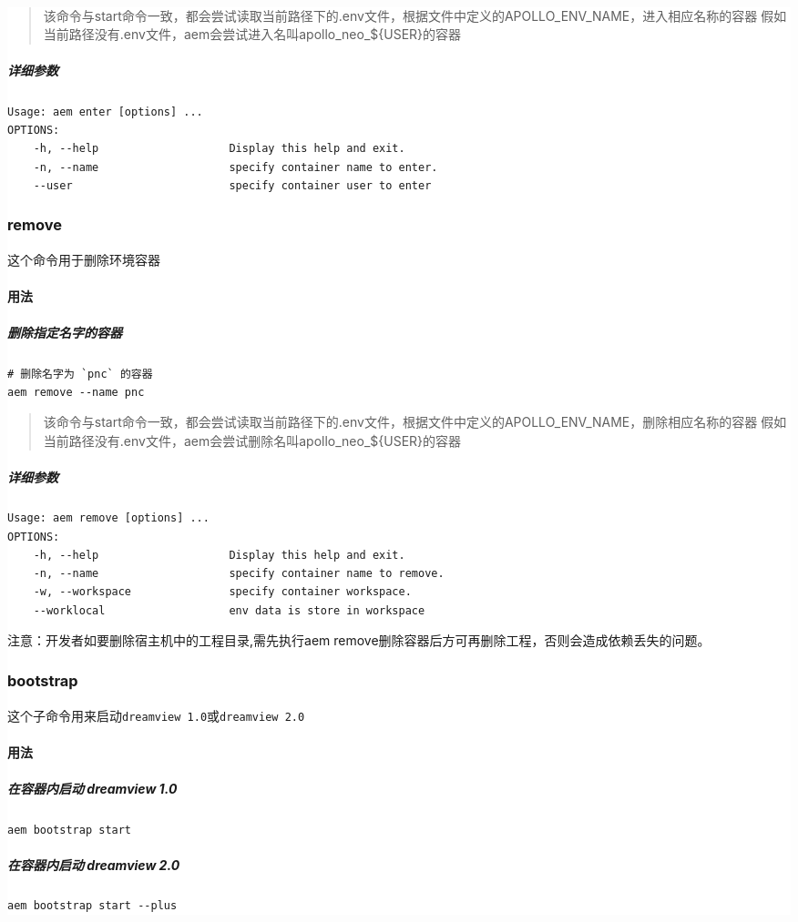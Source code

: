 > 该命令与start命令一致，都会尝试读取当前路径下的.env文件，根据文件中定义的APOLLO_ENV_NAME，进入相应名称的容器
> 假如当前路径没有.env文件，aem会尝试进入名叫apollo_neo_${USER}的容器

##### 详细参数

```shell
Usage: aem enter [options] ...
OPTIONS:
    -h, --help                    Display this help and exit.
    -n, --name                    specify container name to enter.
    --user                        specify container user to enter
```

### remove

这个命令用于删除环境容器

#### 用法

##### 删除指定名字的容器

```shell
# 删除名字为 `pnc` 的容器
aem remove --name pnc
```

> 该命令与start命令一致，都会尝试读取当前路径下的.env文件，根据文件中定义的APOLLO_ENV_NAME，删除相应名称的容器
> 假如当前路径没有.env文件，aem会尝试删除名叫apollo_neo_${USER}的容器

##### 详细参数

```shell
Usage: aem remove [options] ...
OPTIONS:
    -h, --help                    Display this help and exit.
    -n, --name                    specify container name to remove.
    -w, --workspace               specify container workspace.
    --worklocal                   env data is store in workspace
```
注意：开发者如要删除宿主机中的工程目录,需先执行aem remove删除容器后方可再删除工程，否则会造成依赖丢失的问题。

### bootstrap

这个子命令用来启动`dreamview 1.0`或`dreamview 2.0`

#### 用法

##### 在容器内启动 dreamview 1.0

```shell
aem bootstrap start
```

##### 在容器内启动 dreamview 2.0

```shell
aem bootstrap start --plus
```
